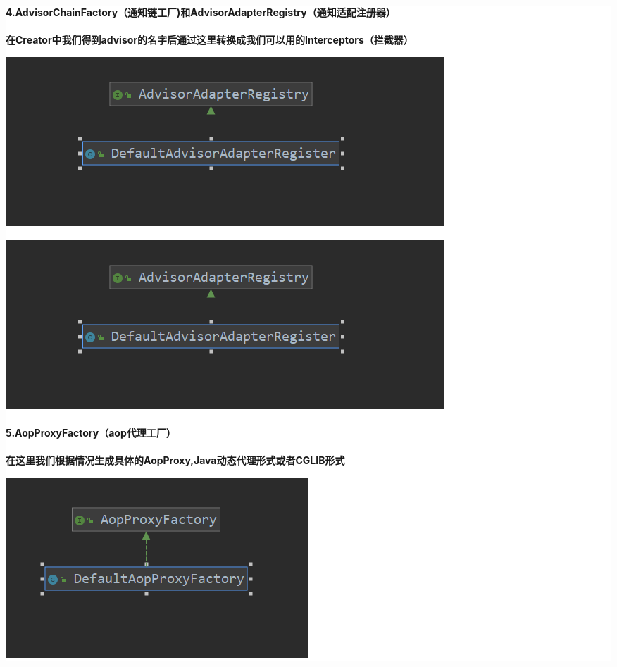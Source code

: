 #### 4.AdvisorChainFactory（通知链工厂)和AdvisorAdapterRegistry（通知适配注册器）

**在Creator中我们得到advisor的名字后通过这里转换成我们可以用的Interceptors（拦截器）**



![1581666554648](Spring_AOP.assets/1581666554648.png)

![1581666574918](Spring_AOP.assets/1581666574918.png)



#### 5.AopProxyFactory（aop代理工厂）



**在这里我们根据情况生成具体的AopProxy,Java动态代理形式或者CGLIB形式**

![1581666978438](Spring_AOP.assets/1581666978438.png)
